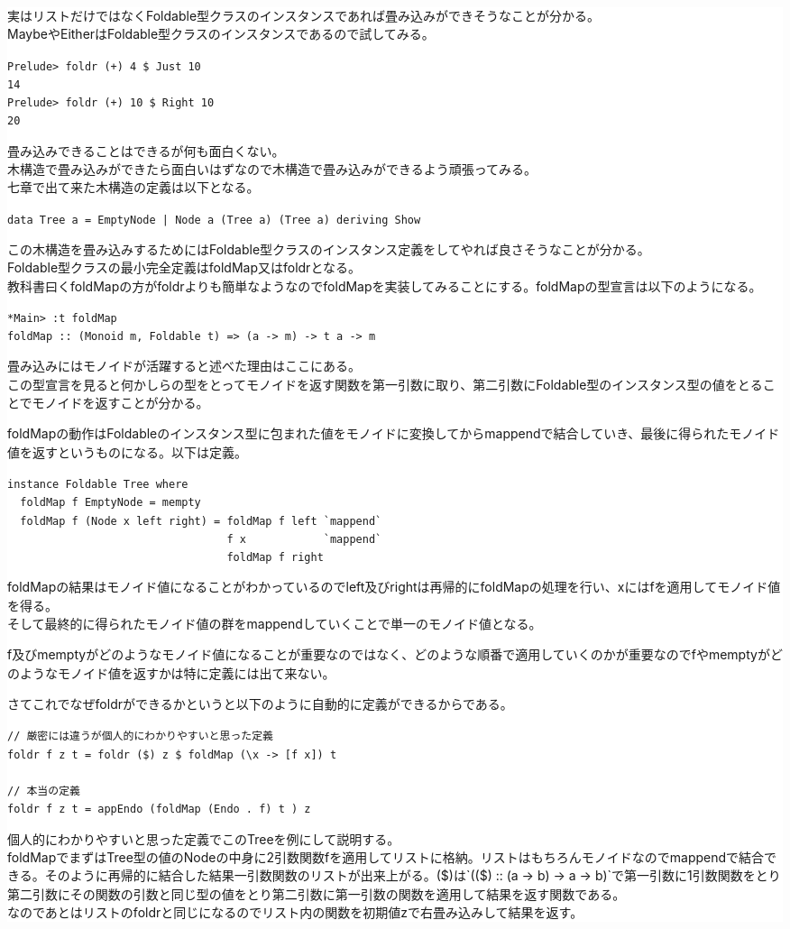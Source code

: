 実はリストだけではなくFoldable型クラスのインスタンスであれば畳み込みができそうなことが分かる。  
MaybeやEitherはFoldable型クラスのインスタンスであるので試してみる。

```
Prelude> foldr (+) 4 $ Just 10
14
Prelude> foldr (+) 10 $ Right 10
20
```

畳み込みできることはできるが何も面白くない。  
木構造で畳み込みができたら面白いはずなので木構造で畳み込みができるよう頑張ってみる。  
七章で出て来た木構造の定義は以下となる。

```
data Tree a = EmptyNode | Node a (Tree a) (Tree a) deriving Show
```

この木構造を畳み込みするためにはFoldable型クラスのインスタンス定義をしてやれば良さそうなことが分かる。  
Foldable型クラスの最小完全定義はfoldMap又はfoldrとなる。  
教科書曰くfoldMapの方がfoldrよりも簡単なようなのでfoldMapを実装してみることにする。foldMapの型宣言は以下のようになる。

```
*Main> :t foldMap
foldMap :: (Monoid m, Foldable t) => (a -> m) -> t a -> m
```

畳み込みにはモノイドが活躍すると述べた理由はここにある。  
この型宣言を見ると何かしらの型をとってモノイドを返す関数を第一引数に取り、第二引数にFoldable型のインスタンス型の値をとることでモノイドを返すことが分かる。  

foldMapの動作はFoldableのインスタンス型に包まれた値をモノイドに変換してからmappendで結合していき、最後に得られたモノイド値を返すというものになる。以下は定義。

```
instance Foldable Tree where
  foldMap f EmptyNode = mempty
  foldMap f (Node x left right) = foldMap f left `mappend`
                                  f x            `mappend`
                                  foldMap f right
```

foldMapの結果はモノイド値になることがわかっているのでleft及びrightは再帰的にfoldMapの処理を行い、xにはfを適用してモノイド値を得る。  
そして最終的に得られたモノイド値の群をmappendしていくことで単一のモノイド値となる。  

f及びmemptyがどのようなモノイド値になることが重要なのではなく、どのような順番で適用していくのかが重要なのでfやmemptyがどのようなモノイド値を返すかは特に定義には出て来ない。

さてこれでなぜfoldrができるかというと以下のように自動的に定義ができるからである。

```
// 厳密には違うが個人的にわかりやすいと思った定義
foldr f z t = foldr ($) z $ foldMap (\x -> [f x]) t

// 本当の定義
foldr f z t = appEndo (foldMap (Endo . f) t ) z
```

個人的にわかりやすいと思った定義でこのTreeを例にして説明する。  
foldMapでまずはTree型の値のNodeの中身に2引数関数fを適用してリストに格納。リストはもちろんモノイドなのでmappendで結合できる。そのように再帰的に結合した結果一引数関数のリストが出来上がる。($)は`(($) :: (a -> b) -> a -> b)`で第一引数に1引数関数をとり第二引数にその関数の引数と同じ型の値をとり第二引数に第一引数の関数を適用して結果を返す関数である。  
なのであとはリストのfoldrと同じになるのでリスト内の関数を初期値zで右畳み込みして結果を返す。
